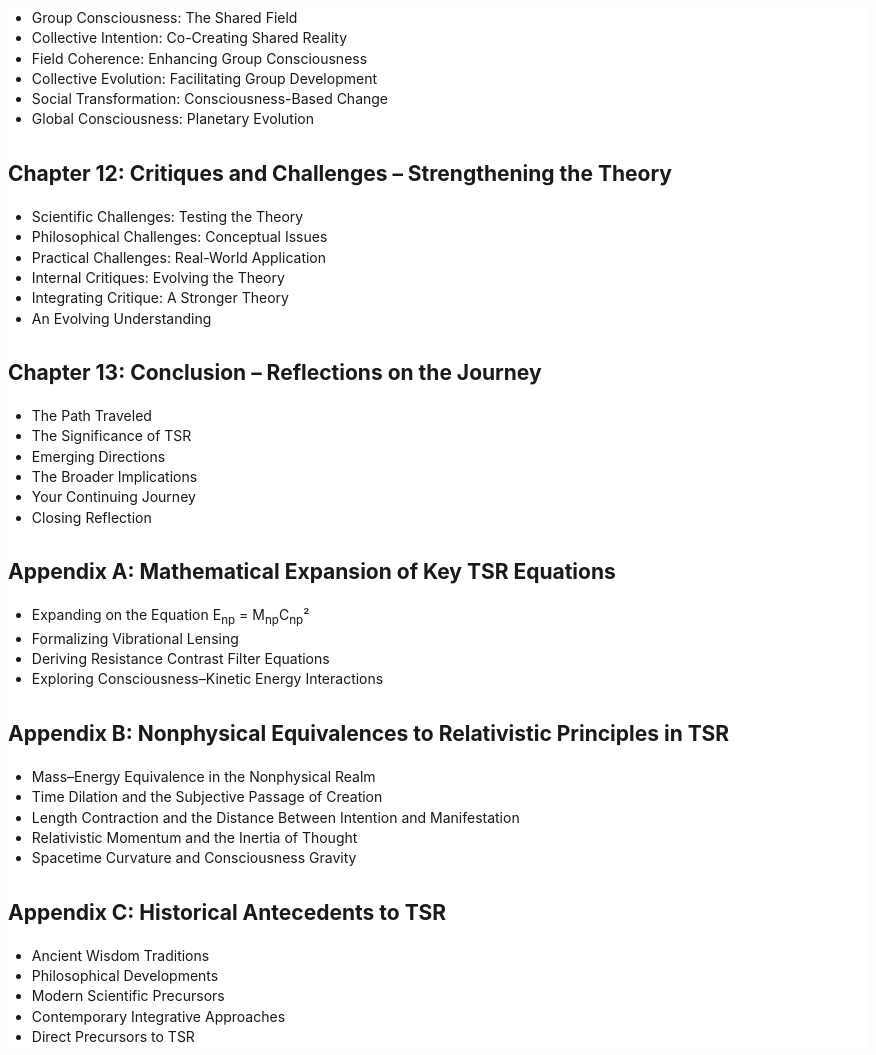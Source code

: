 - Group Consciousness: The Shared Field
- Collective Intention: Co-Creating Shared Reality
- Field Coherence: Enhancing Group Consciousness
- Collective Evolution: Facilitating Group Development
- Social Transformation: Consciousness-Based Change
- Global Consciousness: Planetary Evolution

## Chapter 12: Critiques and Challenges – Strengthening the Theory

- Scientific Challenges: Testing the Theory
- Philosophical Challenges: Conceptual Issues
- Practical Challenges: Real-World Application
- Internal Critiques: Evolving the Theory
- Integrating Critique: A Stronger Theory
- An Evolving Understanding

## Chapter 13: Conclusion – Reflections on the Journey

- The Path Traveled
- The Significance of TSR
- Emerging Directions
- The Broader Implications
- Your Continuing Journey
- Closing Reflection

## Appendix A: Mathematical Expansion of Key TSR Equations

- Expanding on the Equation E<sub>np</sub> = M<sub>np</sub>C<sub>np</sub>²
- Formalizing Vibrational Lensing
- Deriving Resistance Contrast Filter Equations
- Exploring Consciousness–Kinetic Energy Interactions

## Appendix B: Nonphysical Equivalences to Relativistic Principles in TSR

- Mass–Energy Equivalence in the Nonphysical Realm
- Time Dilation and the Subjective Passage of Creation
- Length Contraction and the Distance Between Intention and Manifestation
- Relativistic Momentum and the Inertia of Thought
- Spacetime Curvature and Consciousness Gravity

## Appendix C: Historical Antecedents to TSR

- Ancient Wisdom Traditions
- Philosophical Developments
- Modern Scientific Precursors
- Contemporary Integrative Approaches
- Direct Precursors to TSR
